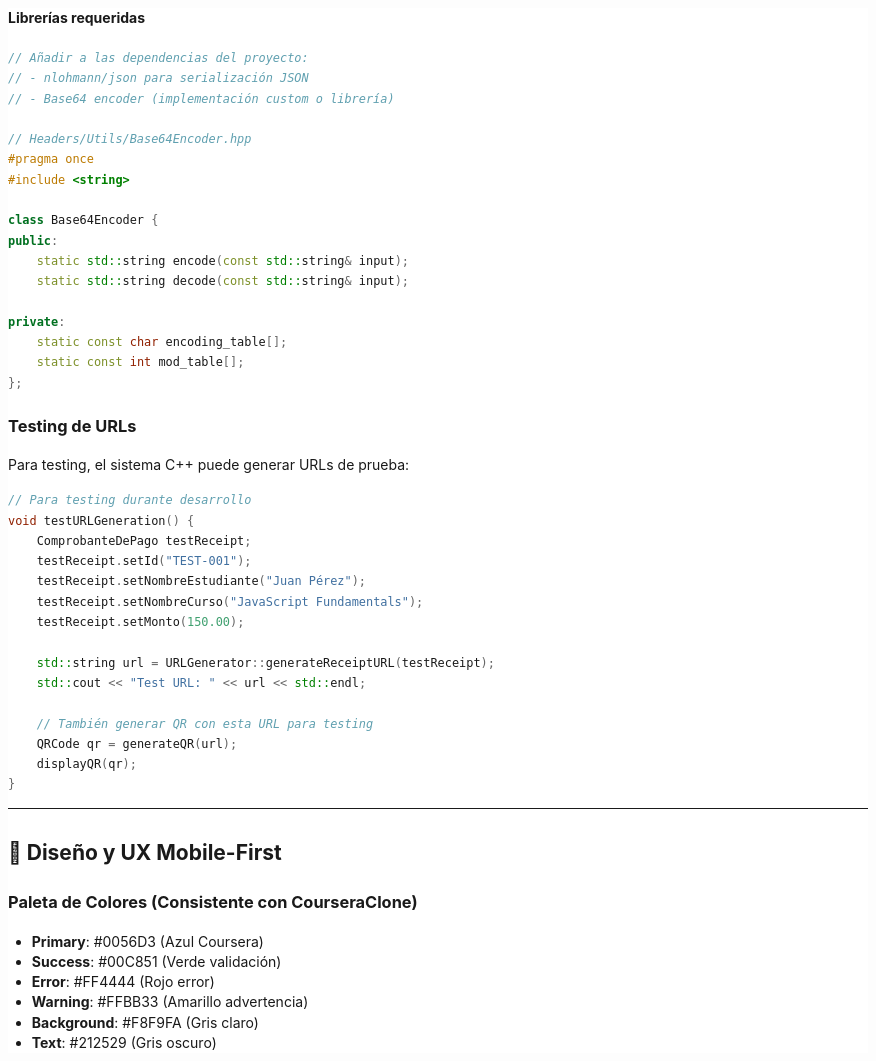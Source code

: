 #### Librerías requeridas

```cpp
// Añadir a las dependencias del proyecto:
// - nlohmann/json para serialización JSON
// - Base64 encoder (implementación custom o librería)

// Headers/Utils/Base64Encoder.hpp
#pragma once
#include <string>

class Base64Encoder {
public:
    static std::string encode(const std::string& input);
    static std::string decode(const std::string& input);

private:
    static const char encoding_table[];
    static const int mod_table[];
};
```

### Testing de URLs

Para testing, el sistema C++ puede generar URLs de prueba:

```cpp
// Para testing durante desarrollo
void testURLGeneration() {
    ComprobanteDePago testReceipt;
    testReceipt.setId("TEST-001");
    testReceipt.setNombreEstudiante("Juan Pérez");
    testReceipt.setNombreCurso("JavaScript Fundamentals");
    testReceipt.setMonto(150.00);

    std::string url = URLGenerator::generateReceiptURL(testReceipt);
    std::cout << "Test URL: " << url << std::endl;

    // También generar QR con esta URL para testing
    QRCode qr = generateQR(url);
    displayQR(qr);
}
```

---

## 🎨 Diseño y UX Mobile-First

### Paleta de Colores (Consistente con CourseraClone)

- **Primary**: #0056D3 (Azul Coursera)
- **Success**: #00C851 (Verde validación)
- **Error**: #FF4444 (Rojo error)
- **Warning**: #FFBB33 (Amarillo advertencia)
- **Background**: #F8F9FA (Gris claro)
- **Text**: #212529 (Gris oscuro)
